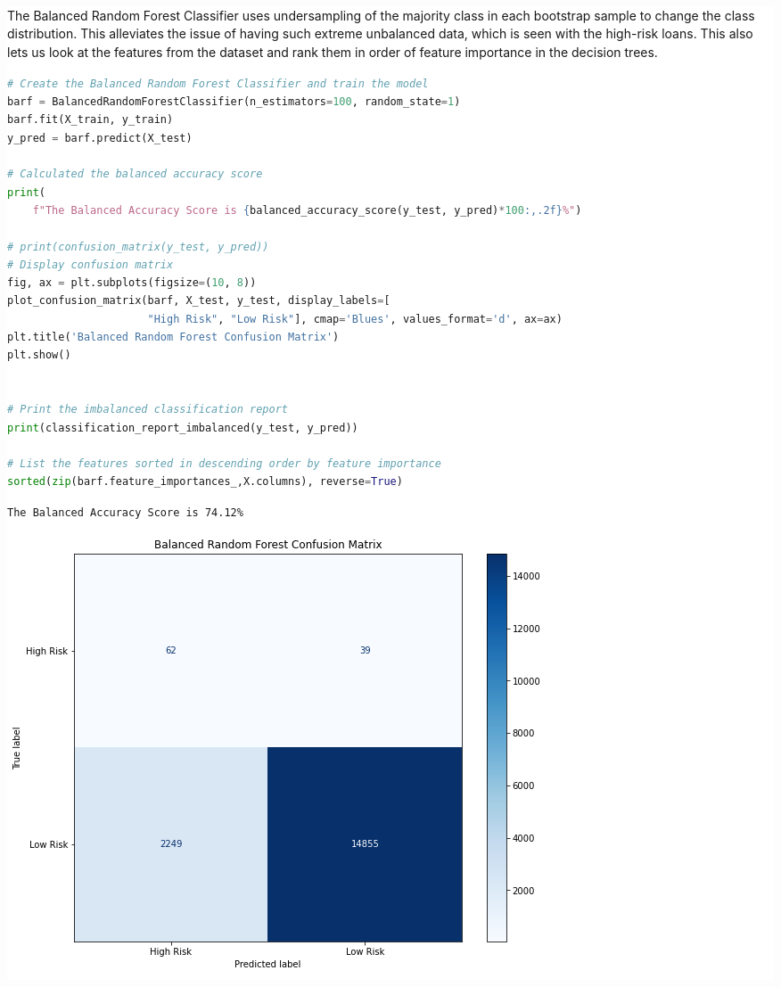 The Balanced Random Forest Classifier uses undersampling of the majority class in each bootstrap sample to change the class distribution. This alleviates the issue of having such extreme unbalanced data, which is seen with the high-risk loans. This also lets us look at the features from the dataset and rank them in order of feature importance in the decision trees. 



```python
# Create the Balanced Random Forest Classifier and train the model
barf = BalancedRandomForestClassifier(n_estimators=100, random_state=1)
barf.fit(X_train, y_train)
y_pred = barf.predict(X_test)

# Calculated the balanced accuracy score
print(
    f"The Balanced Accuracy Score is {balanced_accuracy_score(y_test, y_pred)*100:,.2f}%")

# print(confusion_matrix(y_test, y_pred))
# Display confusion matrix
fig, ax = plt.subplots(figsize=(10, 8))
plot_confusion_matrix(barf, X_test, y_test, display_labels=[
                      "High Risk", "Low Risk"], cmap='Blues', values_format='d', ax=ax)
plt.title('Balanced Random Forest Confusion Matrix')
plt.show()


# Print the imbalanced classification report
print(classification_report_imbalanced(y_test, y_pred))

# List the features sorted in descending order by feature importance
sorted(zip(barf.feature_importances_,X.columns), reverse=True)
```

    The Balanced Accuracy Score is 74.12%
    


    
![png](credit_risk_report_files/credit_risk_report_10_1.png)
    